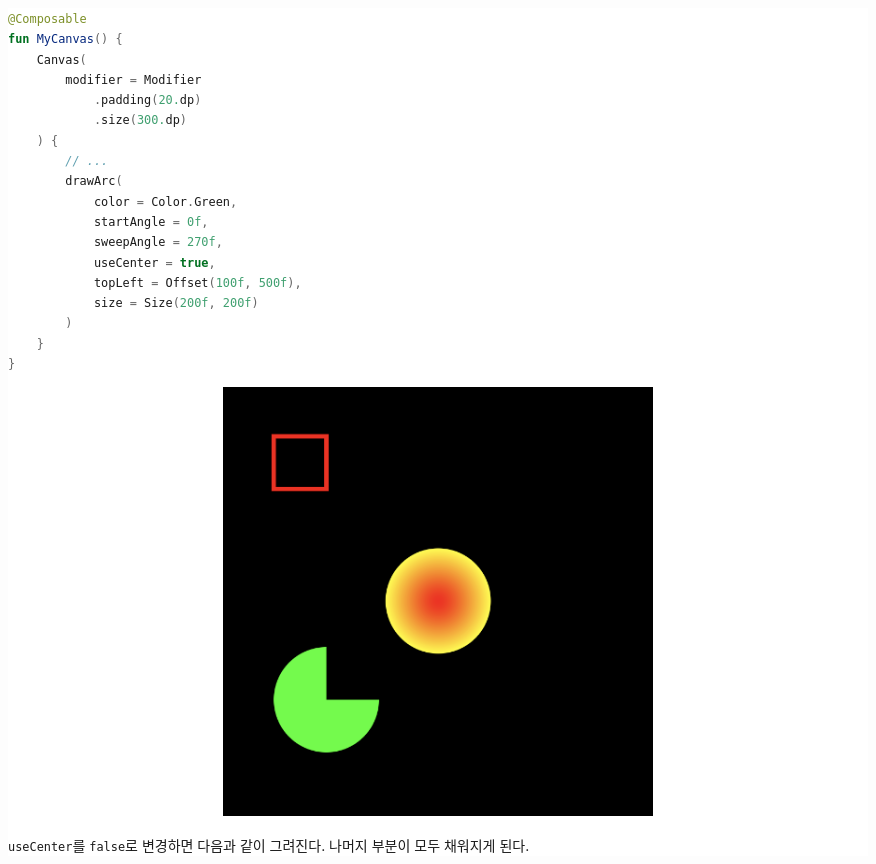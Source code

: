```kotlin
@Composable
fun MyCanvas() {
    Canvas(
        modifier = Modifier
            .padding(20.dp)
            .size(300.dp)
    ) {
        // ...
        drawArc(
            color = Color.Green,
            startAngle = 0f,
            sweepAngle = 270f,
            useCenter = true,
            topLeft = Offset(100f, 500f),
            size = Size(200f, 200f)
        )
    }
}
```

<div align="center">
<img src="img/arc.png" width="50%">
</div>

`useCenter`를 `false`로 변경하면 다음과 같이 그려진다. 나머지 부분이 모두 채워지게 된다.

<div align="center">